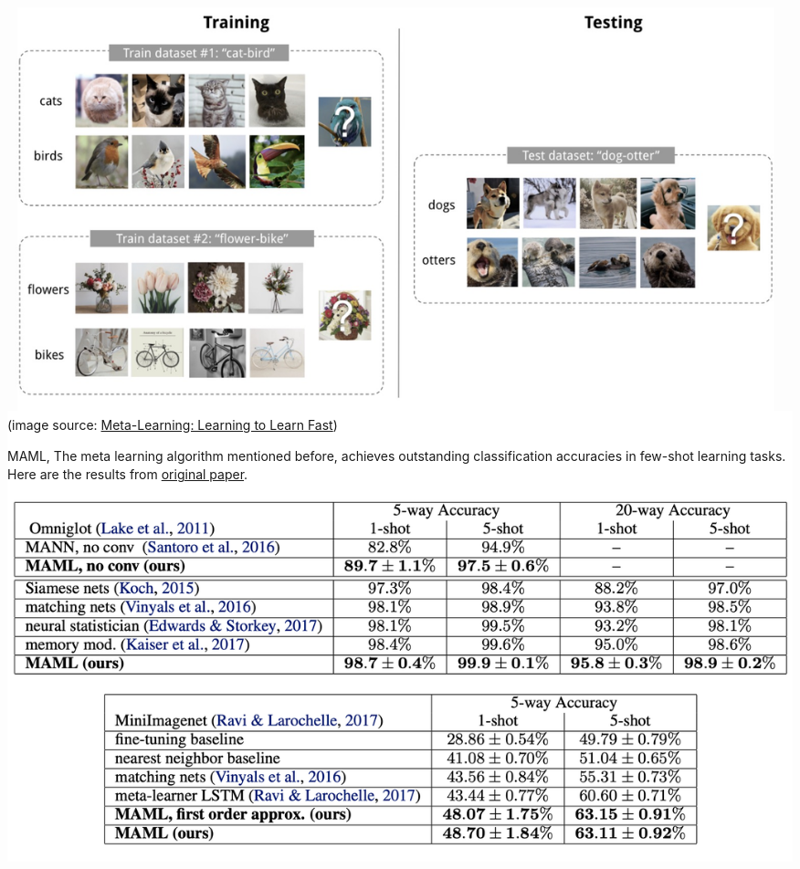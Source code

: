 ![image](images/4s2w.jpeg)
										(image source: [Meta-Learning: Learning to Learn Fast](https://lilianweng.github.io/lil-log/2018/11/30/meta-learning.html))

MAML, The meta learning algorithm mentioned before, achieves outstanding classification accuracies in few-shot learning tasks. Here are the results from [original paper](https://arxiv.org/pdf/1703.03400v3.pdf).

![image](images/result.png)
